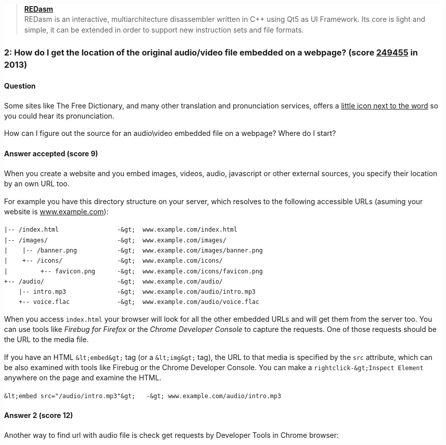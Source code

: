 <p>  

<blockquote>
  <p><strong><a href="https://github.com/REDasmOrg/REDasm" rel="nofollow noreferrer">REDasm</a></strong>
  <br>REDasm is an interactive, multiarchitecture disassembler written in C++ using Qt5 as UI Framework. Its core is light and simple, it can be extended in order to support new instruction sets and file formats.</p>
</blockquote>

</b> </em> </i> </small> </strong> </sub> </sup>

### 2: How do I get the location of the original audio/video file embedded on a webpage? (score [249455](https://stackoverflow.com/q/2331) in 2013)

#### Question
Some sites like The Free Dictionary, and many other translation and pronunciation services, offers a <a href="http://www.thefreedictionary.com/hacker">little icon next to the word</a> so you could hear its pronunciation.  

<p>How can I figure out the source for an audio\video embedded file on a webpage? 
Where do I start?</p>

#### Answer accepted (score 9)
When you create a website and you embed images, videos, audio, javascript or other external sources, you specify their location by an own URL too.   

For example you have this directory structure on your server, which resolves to the following accessible URLs (asuming your website is www.example.com):  

```text
|-- /index.html                -&gt;  www.example.com/index.html
|-- /images/                   -&gt;  www.example.com/images/
|    |-- /banner.png           -&gt;  www.example.com/images/banner.png
|    +-- /icons/               -&gt;  www.example.com/icons/
|         +-- favicon.png      -&gt;  www.example.com/icons/favicon.png
+-- /audio/                    -&gt;  www.example.com/audio/
    |-- intro.mp3              -&gt;  www.example.com/audio/intro.mp3
    +-- voice.flac             -&gt;  www.example.com/audio/voice.flac
```

When you access `index.html` your browser will look for all the other embedded URLs and will get them from the server too. You can use tools like <em>Firebug for Firefox</em> or the <em>Chrome Developer Console</em> to capture the requests. One of those requests should be the URL to the media file.  

If you have an HTML `&lt;embed&gt;` tag (or a `&lt;img&gt;` tag), the URL to that media is specified by the `src` attribute, which can be also examined with tools like Firebug or the Chrome Developer Console. You can make a `rightclick-&gt;Inspect Element` anywhere on the page and examine the HTML.  

```text
&lt;embed src="/audio/intro.mp3"&gt;   -&gt; www.example.com/audio/intro.mp3
```

#### Answer 2 (score 12)
Another way to find url with audio file is check get requests by Developer Tools in Chrome browser:  
